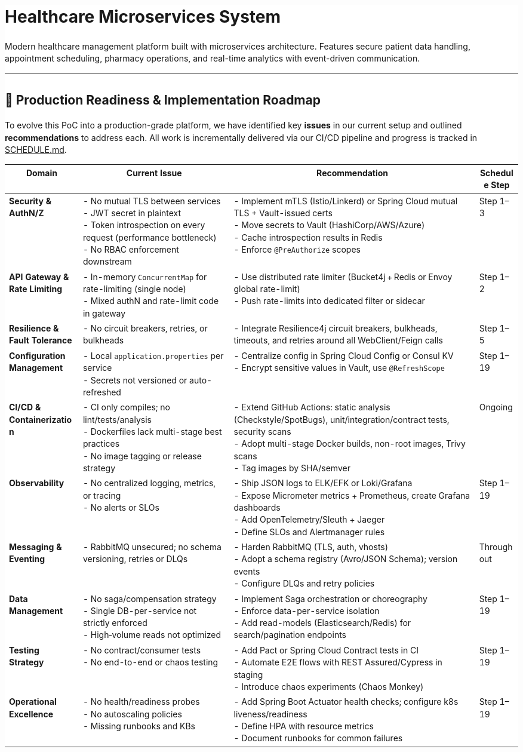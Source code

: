 # Healthcare Microservices System

Modern healthcare management platform built with microservices architecture. Features secure patient data handling, appointment scheduling, pharmacy operations, and real-time analytics with event-driven communication.

---

## 🚀 Production Readiness & Implementation Roadmap

To evolve this PoC into a production-grade platform, we have identified key **issues** in our current setup and outlined **recommendations** to address each. All work is incrementally delivered via our CI/CD pipeline and progress is tracked in [SCHEDULE.md](SCHEDULE.md).

| Domain                           | Current Issue                                                                                                                                                           | Recommendation                                                                                                                                                                                                     | Schedule Step |
| -------------------------------- | ----------------------------------------------------------------------------------------------------------------------------------------------------------------------- | ------------------------------------------------------------------------------------------------------------------------------------------------------------------------------------------------------------------ | ------------- |
| **Security & AuthN/Z**           | - No mutual TLS between services<br/>- JWT secret in plaintext<br/>- Token introspection on every request (performance bottleneck)<br/>- No RBAC enforcement downstream | - Implement mTLS (Istio/Linkerd) or Spring Cloud mutual TLS + Vault-issued certs<br/>- Move secrets to Vault (HashiCorp/AWS/Azure)<br/>- Cache introspection results in Redis<br/>- Enforce `@PreAuthorize` scopes | Step 1–3      |
| **API Gateway & Rate Limiting**  | - In-memory `ConcurrentMap` for rate-limiting (single node)<br/>- Mixed authN and rate-limit code in gateway                                                            | - Use distributed rate limiter (Bucket4j + Redis or Envoy global rate-limit)<br/>- Push rate-limits into dedicated filter or sidecar                                                                               | Step 1–2      |
| **Resilience & Fault Tolerance** | - No circuit breakers, retries, or bulkheads                                                                                                                            | - Integrate Resilience4j circuit breakers, bulkheads, timeouts, and retries around all WebClient/Feign calls                                                                                                       | Step 1–5      |
| **Configuration Management**     | - Local `application.properties` per service<br/>- Secrets not versioned or auto-refreshed                                                                              | - Centralize config in Spring Cloud Config or Consul KV<br/>- Encrypt sensitive values in Vault, use `@RefreshScope`                                                                                               | Step 1–19     |
| **CI/CD & Containerization**     | - CI only compiles; no lint/tests/analysis<br/>- Dockerfiles lack multi-stage best practices<br/>- No image tagging or release strategy                                 | - Extend GitHub Actions: static analysis (Checkstyle/SpotBugs), unit/integration/contract tests, security scans<br/>- Adopt multi-stage Docker builds, non-root images, Trivy scans<br/>- Tag images by SHA/semver | Ongoing       |
| **Observability**                | - No centralized logging, metrics, or tracing<br/>- No alerts or SLOs                                                                                                   | - Ship JSON logs to ELK/EFK or Loki/Grafana<br/>- Expose Micrometer metrics + Prometheus, create Grafana dashboards<br/>- Add OpenTelemetry/Sleuth + Jaeger<br/>- Define SLOs and Alertmanager rules               | Step 1–19     |
| **Messaging & Eventing**         | - RabbitMQ unsecured; no schema versioning, retries or DLQs                                                                                                             | - Harden RabbitMQ (TLS, auth, vhosts)<br/>- Adopt a schema registry (Avro/JSON Schema); version events<br/>- Configure DLQs and retry policies                                                                     | Throughout    |
| **Data Management**              | - No saga/compensation strategy<br/>- Single DB-per-service not strictly enforced<br/>- High‑volume reads not optimized                                                 | - Implement Saga orchestration or choreography<br/>- Enforce data-per-service isolation<br/>- Add read-models (Elasticsearch/Redis) for search/pagination endpoints                                                | Step 1–19     |
| **Testing Strategy**             | - No contract/consumer tests<br/>- No end-to-end or chaos testing                                                                                                       | - Add Pact or Spring Cloud Contract tests in CI<br/>- Automate E2E flows with REST Assured/Cypress in staging<br/>- Introduce chaos experiments (Chaos Monkey)                                                     | Step 1–19     |
| **Operational Excellence**       | - No health/readiness probes<br/>- No autoscaling policies<br/>- Missing runbooks and KBs                                                                               | - Add Spring Boot Actuator health checks; configure k8s liveness/readiness<br/>- Define HPA with resource metrics<br/>- Document runbooks for common failures                                                      | Step 1–19     |
